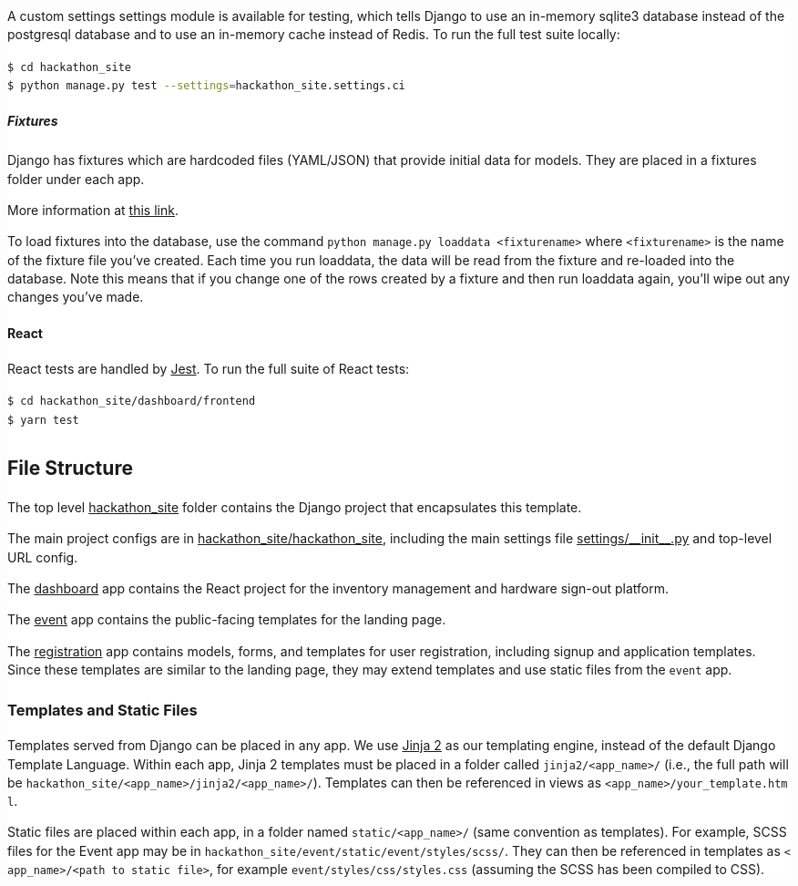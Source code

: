 A custom settings settings module is available for testing, which tells Django to use an in-memory sqlite3 database instead of the postgresql database and to use an in-memory cache instead of Redis. To run the full test suite locally:

```bash
$ cd hackathon_site
$ python manage.py test --settings=hackathon_site.settings.ci
``` 
##### Fixtures
Django has fixtures which are hardcoded files (YAML/JSON) that provide initial data for models. They are placed in a fixtures folder under each app.

More information at [this link](https://docs.djangoproject.com/en/3.0/howto/initial-data/).

To load fixtures into the database, use the command `python manage.py loaddata <fixturename>` where `<fixturename>` is the name of the fixture file you’ve created. Each time you run loaddata, the data will be read from the fixture and re-loaded into the database. Note this means that if you change one of the rows created by a fixture and then run loaddata again, you’ll wipe out any changes you’ve made.


#### React
React tests are handled by [Jest](https://jestjs.io/). To run the full suite of React tests:
```bash
$ cd hackathon_site/dashboard/frontend
$ yarn test
```
## File Structure
The top level [hackathon_site](hackathon_site) folder contains the Django project that encapsulates this template.

The main project configs are in [hackathon_site/hackathon_site](hackathon_site/hackathon_site), including the main settings file [settings/\_\_init__.py](hackathon_site/hackathon_site/settings/__init__.py) and top-level URL config.

The [dashboard](hackathon_site/dashboard) app contains the React project for the inventory management and hardware sign-out platform.

The [event](hackathon_site/event) app contains the public-facing templates for the landing page.

The [registration](hackathon_site/registration) app contains models, forms, and templates for user registration, including signup and application templates. Since these templates are similar to the landing page, they may extend templates and use static files from the `event` app. 

### Templates and Static Files
Templates served from Django can be placed in any app. We use [Jinja 2](https://jinja.palletsprojects.com/en/2.11.x/) as our templating engine, instead of the default Django Template Language. Within each app, Jinja 2 templates must be placed in a folder called `jinja2/<app_name>/` (i.e., the full path will be `hackathon_site/<app_name>/jinja2/<app_name>/`). Templates can then be referenced in views as `<app_name>/your_template.html`.

Static files are placed within each app, in a folder named `static/<app_name>/` (same convention as templates). For example, SCSS files for the Event app may be in `hackathon_site/event/static/event/styles/scss/`. They can then be referenced in templates as `<app_name>/<path to static file>`, for example `event/styles/css/styles.css` (assuming the SCSS has been compiled to CSS).
